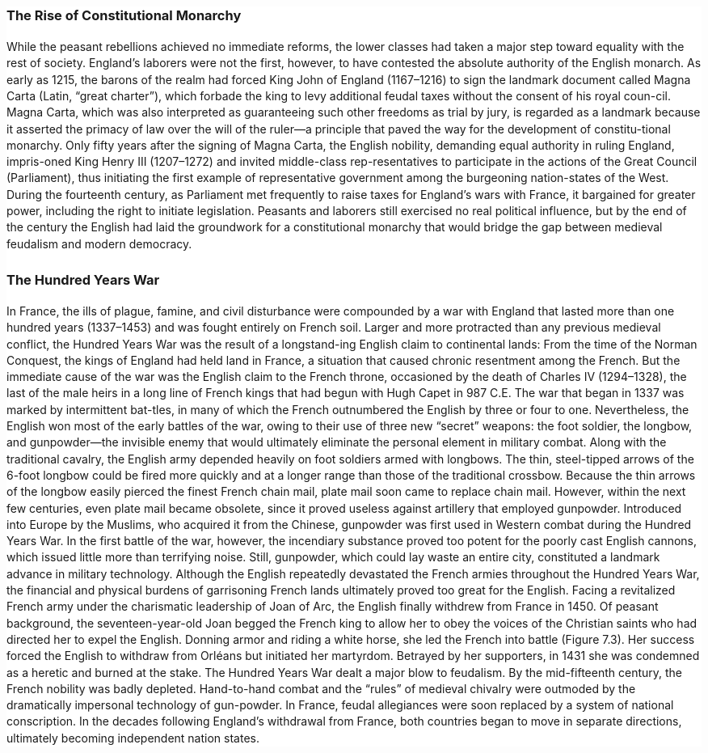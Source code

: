 ### The Rise of Constitutional Monarchy 
While the peasant rebellions achieved no immediate reforms, the lower classes had taken a major step toward equality with the rest of society. England’s laborers were not the first, however, to have contested the absolute authority of the English monarch. As early as 1215, the barons of the realm had forced King John of England (1167–1216) to sign the landmark document called Magna Carta (Latin, “great charter”), which forbade the king to levy additional feudal taxes without the consent of his royal coun-cil. Magna Carta, which was also interpreted as guaranteeing such other freedoms as trial by jury, is regarded as a landmark because it asserted the primacy of law over the will of the ruler—a principle that paved the way for the development of constitu-tional monarchy. Only fifty years after the signing of Magna Carta, the English
nobility, demanding equal authority in ruling England, impris-oned King Henry III (1207–1272) and invited middle-class rep-resentatives to participate in the actions of the Great Council (Parliament), thus initiating the first example of representative government among the burgeoning nation-states of the West. During the fourteenth century, as Parliament met frequently to raise taxes for England’s wars with France, it bargained for greater power, including the right to initiate legislation. Peasants and laborers still exercised no real political influence, but by the end of the century the English had laid the groundwork for a constitutional monarchy that would bridge the gap between medieval feudalism and modern democracy.

### The Hundred Years War 
In France, the ills of plague, famine, and civil disturbance were compounded by a war with England that lasted more than one
hundred years (1337–1453) and was fought entirely on French soil. Larger and more protracted than any previous medieval conflict, the Hundred Years War was the result of a longstand-ing English claim to continental lands: From the time of the Norman Conquest, the kings of England had held land in France, a situation that caused chronic resentment among the French. But the immediate cause of the war was the English claim to the French throne, occasioned by the death of Charles IV (1294–1328), the last of the male heirs in a long line of French kings that had begun with Hugh Capet in 987 C.E. The war that began in 1337 was marked by intermittent bat-tles, in many of which the French outnumbered the English by three or four to one. Nevertheless, the English won most of the early battles of the war, owing to their use of three new “secret” weapons: the foot soldier, the longbow, and gunpowder—the invisible enemy that would ultimately eliminate the personal element in military combat. Along with the traditional cavalry, the English army depended heavily on foot soldiers armed with longbows. The thin, steel-tipped arrows of the 6-foot longbow could be fired more quickly and at a longer range than those of the traditional crossbow. Because the thin arrows of the longbow easily pierced the finest French chain mail, plate mail soon came to replace chain mail. However, within the next few centuries, even plate mail became obsolete, since it proved useless against artillery that employed gunpowder. Introduced into Europe by the Muslims, who acquired it from the Chinese, gunpowder was first used in Western combat during the Hundred Years War. In the first battle of the war, however, the incendiary substance proved too potent for the poorly cast English cannons, which issued little more than terrifying noise. Still, gunpowder, which could lay waste an entire city, constituted a landmark advance in military technology. Although the English repeatedly devastated the French armies throughout the Hundred Years War, the financial and physical burdens of garrisoning French lands ultimately proved too great for the English. Facing a revitalized French army under the charismatic leadership of Joan of Arc, the English finally withdrew from France in 1450. Of peasant background, the seventeen-year-old Joan begged the French king to allow her to obey the voices of the Christian saints who had directed her to expel the English. Donning armor and riding a white horse, she led the French into battle (Figure 7.3). Her success forced the English to withdraw from Orléans but initiated her martyrdom. Betrayed by her supporters, in 1431 she was condemned as a heretic and burned at the stake. The Hundred Years War dealt a major blow to feudalism. By the mid-fifteenth century, the French nobility was badly depleted. Hand-to-hand combat and the “rules” of medieval chivalry were outmoded by the dramatically impersonal technology of gun-powder. In France, feudal allegiances were soon replaced by a system of national conscription. In the decades following England’s withdrawal from France, both countries began to move in separate directions, ultimately becoming independent nation states.
